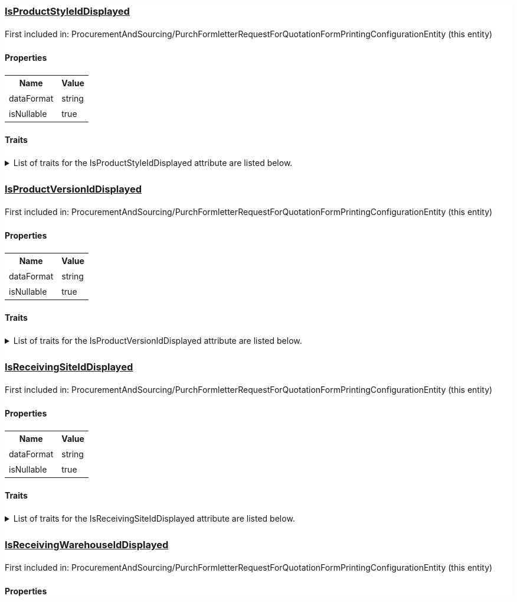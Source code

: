 ### <a href=#IsProductStyleIdDisplayed name="IsProductStyleIdDisplayed">IsProductStyleIdDisplayed</a>

First included in: ProcurementAndSourcing/PurchFormletterRequestForQuotationFormPrintingConfigurationEntity (this entity)  

#### Properties

<table><tr><th>Name</th><th>Value</th></tr><tr><td>dataFormat</td><td>string</td></tr><tr><td>isNullable</td><td>true</td></tr></table>

#### Traits

<details><summary>List of traits for the IsProductStyleIdDisplayed attribute are listed below.</summary></details>

### <a href=#IsProductVersionIdDisplayed name="IsProductVersionIdDisplayed">IsProductVersionIdDisplayed</a>

First included in: ProcurementAndSourcing/PurchFormletterRequestForQuotationFormPrintingConfigurationEntity (this entity)  

#### Properties

<table><tr><th>Name</th><th>Value</th></tr><tr><td>dataFormat</td><td>string</td></tr><tr><td>isNullable</td><td>true</td></tr></table>

#### Traits

<details><summary>List of traits for the IsProductVersionIdDisplayed attribute are listed below.</summary></details>

### <a href=#IsReceivingSiteIdDisplayed name="IsReceivingSiteIdDisplayed">IsReceivingSiteIdDisplayed</a>

First included in: ProcurementAndSourcing/PurchFormletterRequestForQuotationFormPrintingConfigurationEntity (this entity)  

#### Properties

<table><tr><th>Name</th><th>Value</th></tr><tr><td>dataFormat</td><td>string</td></tr><tr><td>isNullable</td><td>true</td></tr></table>

#### Traits

<details><summary>List of traits for the IsReceivingSiteIdDisplayed attribute are listed below.</summary></details>

### <a href=#IsReceivingWarehouseIdDisplayed name="IsReceivingWarehouseIdDisplayed">IsReceivingWarehouseIdDisplayed</a>

First included in: ProcurementAndSourcing/PurchFormletterRequestForQuotationFormPrintingConfigurationEntity (this entity)  

#### Properties
